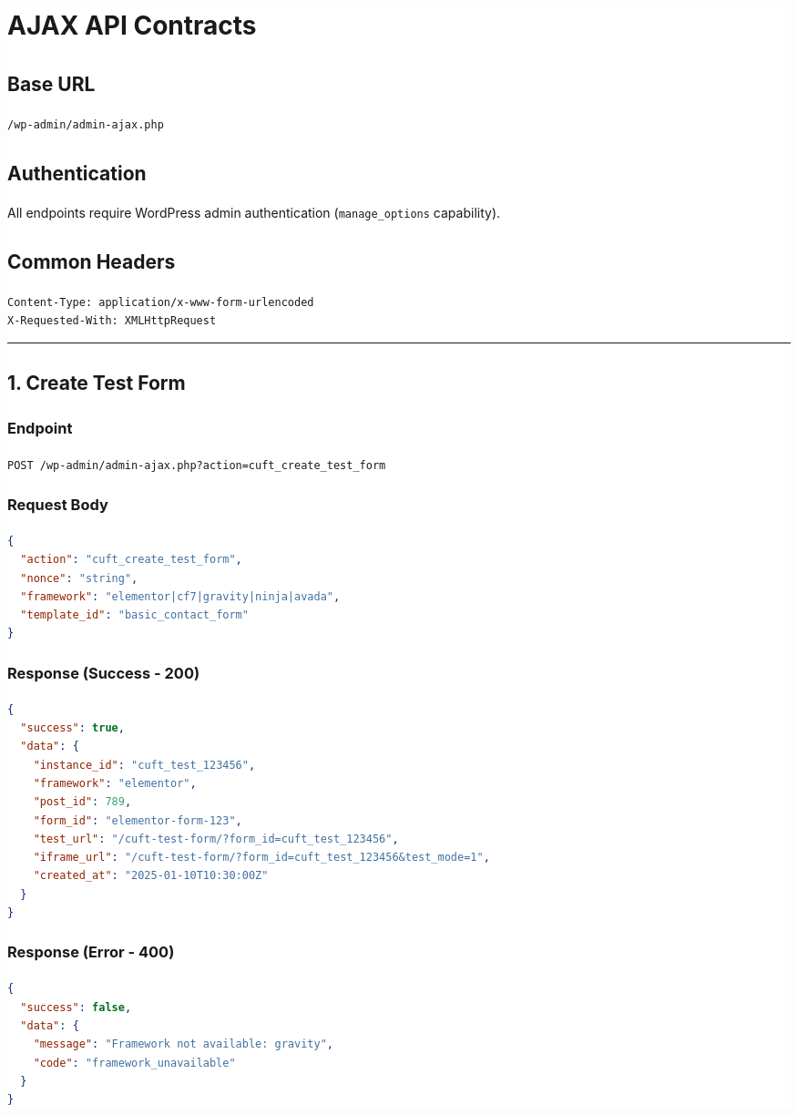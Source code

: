 # AJAX API Contracts

## Base URL
`/wp-admin/admin-ajax.php`

## Authentication
All endpoints require WordPress admin authentication (`manage_options` capability).

## Common Headers
```http
Content-Type: application/x-www-form-urlencoded
X-Requested-With: XMLHttpRequest
```

---

## 1. Create Test Form

### Endpoint
`POST /wp-admin/admin-ajax.php?action=cuft_create_test_form`

### Request Body
```json
{
  "action": "cuft_create_test_form",
  "nonce": "string",
  "framework": "elementor|cf7|gravity|ninja|avada",
  "template_id": "basic_contact_form"
}
```

### Response (Success - 200)
```json
{
  "success": true,
  "data": {
    "instance_id": "cuft_test_123456",
    "framework": "elementor",
    "post_id": 789,
    "form_id": "elementor-form-123",
    "test_url": "/cuft-test-form/?form_id=cuft_test_123456",
    "iframe_url": "/cuft-test-form/?form_id=cuft_test_123456&test_mode=1",
    "created_at": "2025-01-10T10:30:00Z"
  }
}
```

### Response (Error - 400)
```json
{
  "success": false,
  "data": {
    "message": "Framework not available: gravity",
    "code": "framework_unavailable"
  }
}
```
